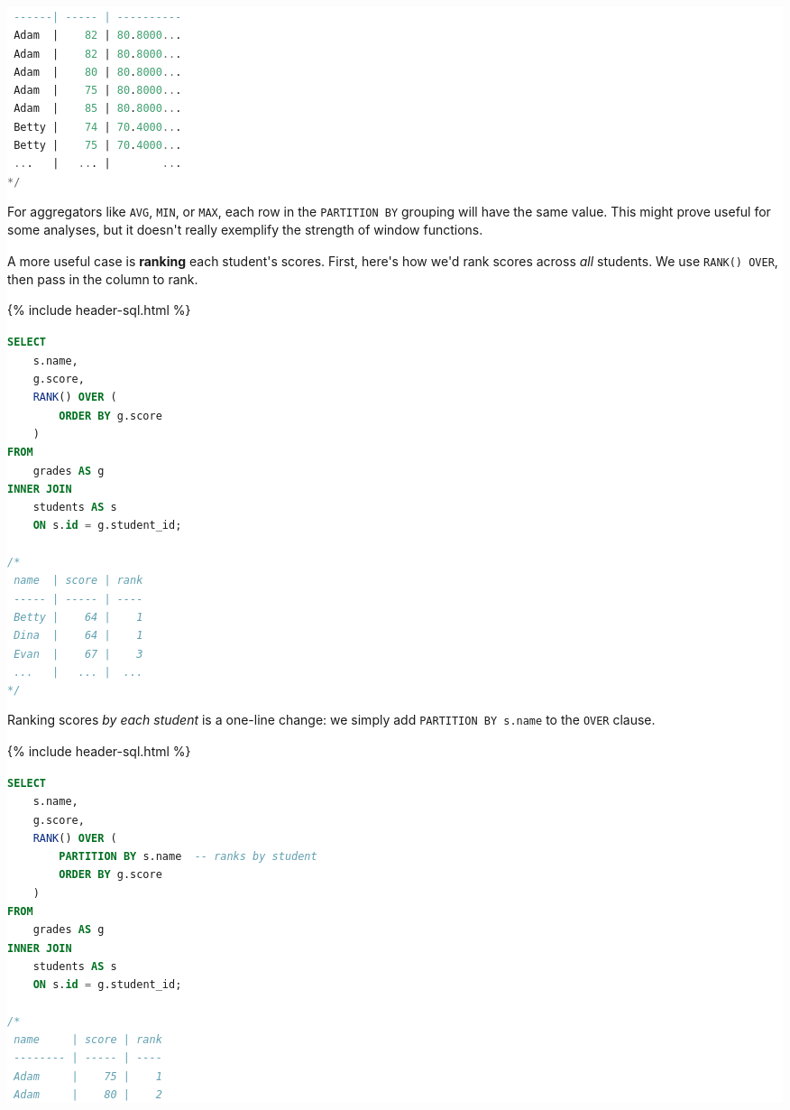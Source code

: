 ```sql
 ------| ----- | ----------
 Adam  |    82 | 80.8000...
 Adam  |    82 | 80.8000...
 Adam  |    80 | 80.8000...
 Adam  |    75 | 80.8000...
 Adam  |    85 | 80.8000...
 Betty |    74 | 70.4000...
 Betty |    75 | 70.4000...
 ...   |   ... |        ...
*/
```

For aggregators like `AVG`, `MIN`, or `MAX`, each row in the `PARTITION BY` grouping will have the same value. This might prove useful for some analyses, but it doesn't really exemplify the strength of window functions.

A more useful case is **ranking** each student's scores. First, here's how we'd rank scores across _all_ students. We use `RANK() OVER`, then pass in the column to rank.

{% include header-sql.html %}
```sql
SELECT
    s.name,
    g.score,
    RANK() OVER (
        ORDER BY g.score
    )
FROM
    grades AS g
INNER JOIN
    students AS s
    ON s.id = g.student_id;

/*
 name  | score | rank
 ----- | ----- | ----
 Betty |    64 |    1
 Dina  |    64 |    1
 Evan  |    67 |    3
 ...   |   ... |  ...
*/
```

Ranking scores _by each student_ is a one-line change: we simply add `PARTITION BY s.name` to the `OVER` clause.

{% include header-sql.html %}
```sql
SELECT
    s.name,
    g.score,
    RANK() OVER (
        PARTITION BY s.name  -- ranks by student
        ORDER BY g.score
    )
FROM
    grades AS g
INNER JOIN
    students AS s
    ON s.id = g.student_id;

/*
 name     | score | rank
 -------- | ----- | ----
 Adam     |    75 |    1
 Adam     |    80 |    2
```
